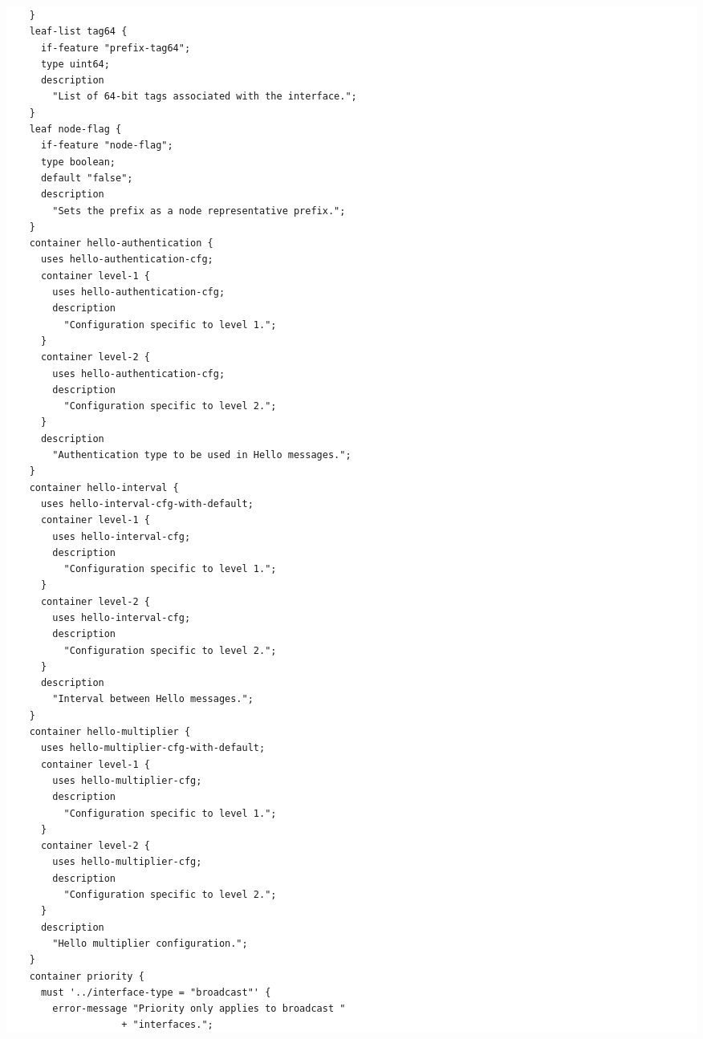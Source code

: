 ``` {.breakable .lang-yang .sourcecode}
    }
    leaf-list tag64 {
      if-feature "prefix-tag64";
      type uint64;
      description
        "List of 64-bit tags associated with the interface.";
    }
    leaf node-flag {
      if-feature "node-flag";
      type boolean;
      default "false";
      description
        "Sets the prefix as a node representative prefix.";
    }
    container hello-authentication {
      uses hello-authentication-cfg;
      container level-1 {
        uses hello-authentication-cfg;
        description
          "Configuration specific to level 1.";
      }
      container level-2 {
        uses hello-authentication-cfg;
        description
          "Configuration specific to level 2.";
      }
      description
        "Authentication type to be used in Hello messages.";
    }
    container hello-interval {
      uses hello-interval-cfg-with-default;
      container level-1 {
        uses hello-interval-cfg;
        description
          "Configuration specific to level 1.";
      }
      container level-2 {
        uses hello-interval-cfg;
        description
          "Configuration specific to level 2.";
      }
      description
        "Interval between Hello messages.";
    }
    container hello-multiplier {
      uses hello-multiplier-cfg-with-default;
      container level-1 {
        uses hello-multiplier-cfg;
        description
          "Configuration specific to level 1.";
      }
      container level-2 {
        uses hello-multiplier-cfg;
        description
          "Configuration specific to level 2.";
      }
      description
        "Hello multiplier configuration.";
    }
    container priority {
      must '../interface-type = "broadcast"' {
        error-message "Priority only applies to broadcast "
                    + "interfaces.";
```